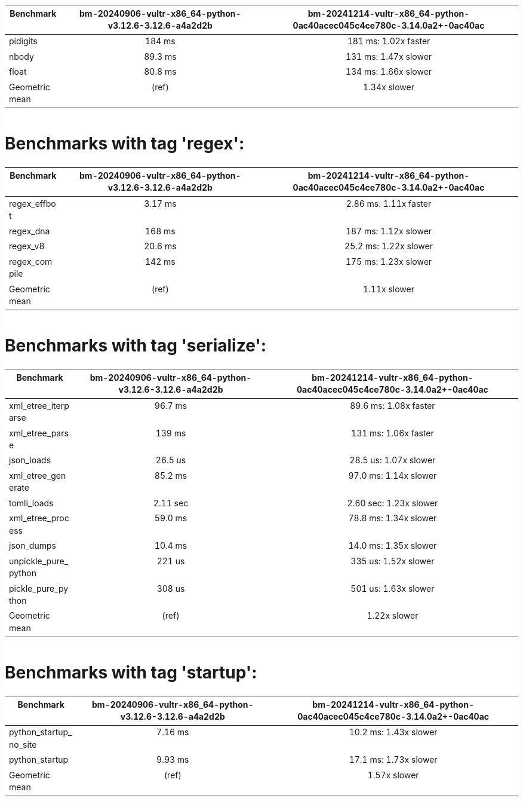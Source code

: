 | Benchmark      | bm-20240906-vultr-x86_64-python-v3.12.6-3.12.6-a4a2d2b | bm-20241214-vultr-x86_64-python-0ac40acec045c4ce780c-3.14.0a2+-0ac40ac |
|----------------|:------------------------------------------------------:|:----------------------------------------------------------------------:|
| pidigits       | 184 ms                                                 | 181 ms: 1.02x faster                                                   |
| nbody          | 89.3 ms                                                | 131 ms: 1.47x slower                                                   |
| float          | 80.8 ms                                                | 134 ms: 1.66x slower                                                   |
| Geometric mean | (ref)                                                  | 1.34x slower                                                           |

Benchmarks with tag 'regex':
============================

| Benchmark      | bm-20240906-vultr-x86_64-python-v3.12.6-3.12.6-a4a2d2b | bm-20241214-vultr-x86_64-python-0ac40acec045c4ce780c-3.14.0a2+-0ac40ac |
|----------------|:------------------------------------------------------:|:----------------------------------------------------------------------:|
| regex_effbot   | 3.17 ms                                                | 2.86 ms: 1.11x faster                                                  |
| regex_dna      | 168 ms                                                 | 187 ms: 1.12x slower                                                   |
| regex_v8       | 20.6 ms                                                | 25.2 ms: 1.22x slower                                                  |
| regex_compile  | 142 ms                                                 | 175 ms: 1.23x slower                                                   |
| Geometric mean | (ref)                                                  | 1.11x slower                                                           |

Benchmarks with tag 'serialize':
================================

| Benchmark            | bm-20240906-vultr-x86_64-python-v3.12.6-3.12.6-a4a2d2b | bm-20241214-vultr-x86_64-python-0ac40acec045c4ce780c-3.14.0a2+-0ac40ac |
|----------------------|:------------------------------------------------------:|:----------------------------------------------------------------------:|
| xml_etree_iterparse  | 96.7 ms                                                | 89.6 ms: 1.08x faster                                                  |
| xml_etree_parse      | 139 ms                                                 | 131 ms: 1.06x faster                                                   |
| json_loads           | 26.5 us                                                | 28.5 us: 1.07x slower                                                  |
| xml_etree_generate   | 85.2 ms                                                | 97.0 ms: 1.14x slower                                                  |
| tomli_loads          | 2.11 sec                                               | 2.60 sec: 1.23x slower                                                 |
| xml_etree_process    | 59.0 ms                                                | 78.8 ms: 1.34x slower                                                  |
| json_dumps           | 10.4 ms                                                | 14.0 ms: 1.35x slower                                                  |
| unpickle_pure_python | 221 us                                                 | 335 us: 1.52x slower                                                   |
| pickle_pure_python   | 308 us                                                 | 501 us: 1.63x slower                                                   |
| Geometric mean       | (ref)                                                  | 1.22x slower                                                           |

Benchmarks with tag 'startup':
==============================

| Benchmark              | bm-20240906-vultr-x86_64-python-v3.12.6-3.12.6-a4a2d2b | bm-20241214-vultr-x86_64-python-0ac40acec045c4ce780c-3.14.0a2+-0ac40ac |
|------------------------|:------------------------------------------------------:|:----------------------------------------------------------------------:|
| python_startup_no_site | 7.16 ms                                                | 10.2 ms: 1.43x slower                                                  |
| python_startup         | 9.93 ms                                                | 17.1 ms: 1.73x slower                                                  |
| Geometric mean         | (ref)                                                  | 1.57x slower                                                           |
